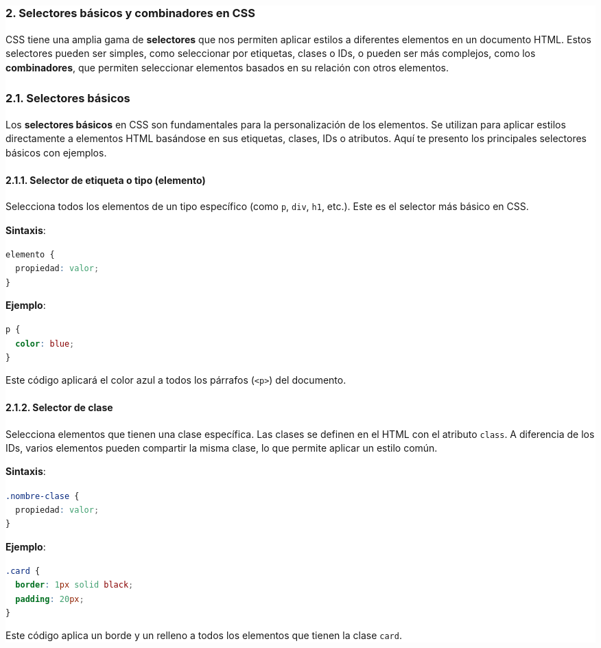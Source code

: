 
### **2. Selectores básicos y combinadores en CSS**

CSS tiene una amplia gama de **selectores** que nos permiten aplicar estilos a diferentes elementos en un documento HTML. Estos selectores pueden ser simples, como seleccionar por etiquetas, clases o IDs, o pueden ser más complejos, como los **combinadores**, que permiten seleccionar elementos basados en su relación con otros elementos.

### **2.1. Selectores básicos**

Los **selectores básicos** en CSS son fundamentales para la personalización de los elementos. Se utilizan para aplicar estilos directamente a elementos HTML basándose en sus etiquetas, clases, IDs o atributos. Aquí te presento los principales selectores básicos con ejemplos.

#### **2.1.1. Selector de etiqueta o tipo (elemento)**

Selecciona todos los elementos de un tipo específico (como `p`, `div`, `h1`, etc.). Este es el selector más básico en CSS.

**Sintaxis**:
```css
elemento {
  propiedad: valor;
}
```

**Ejemplo**:
```css
p {
  color: blue;
}
```
Este código aplicará el color azul a todos los párrafos (`<p>`) del documento.

#### **2.1.2. Selector de clase**

Selecciona elementos que tienen una clase específica. Las clases se definen en el HTML con el atributo `class`. A diferencia de los IDs, varios elementos pueden compartir la misma clase, lo que permite aplicar un estilo común.

**Sintaxis**:
```css
.nombre-clase {
  propiedad: valor;
}
```

**Ejemplo**:
```css
.card {
  border: 1px solid black;
  padding: 20px;
}
```
Este código aplica un borde y un relleno a todos los elementos que tienen la clase `card`.
